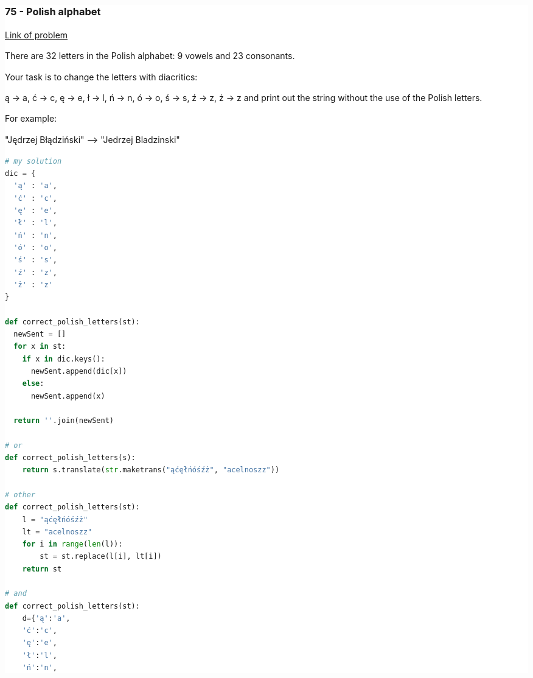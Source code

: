 ### 75 - Polish alphabet
<a href="https://www.codewars.com/kata/57ab2d6072292dbf7c000039/train/python" target="_blank">Link of problem</a>

There are 32 letters in the Polish alphabet: 9 vowels and 23 consonants.

Your task is to change the letters with diacritics:

ą -> a,
ć -> c,
ę -> e,
ł -> l,
ń -> n,
ó -> o,
ś -> s,
ź -> z,
ż -> z
and print out the string without the use of the Polish letters.

For example:

"Jędrzej Błądziński"  -->  "Jedrzej Bladzinski"

``` py
# my solution
dic = {
  'ą' : 'a',
  'ć' : 'c',
  'ę' : 'e',
  'ł' : 'l',
  'ń' : 'n',
  'ó' : 'o',
  'ś' : 's',
  'ź' : 'z',
  'ż' : 'z' 
}

def correct_polish_letters(st):
  newSent = []
  for x in st:
    if x in dic.keys():
      newSent.append(dic[x])
    else:
      newSent.append(x) 

  return ''.join(newSent)

# or
def correct_polish_letters(s):
    return s.translate(str.maketrans("ąćęłńóśźż", "acelnoszz"))

# other
def correct_polish_letters(st):
    l = "ąćęłńóśźż"
    lt = "acelnoszz"
    for i in range(len(l)):
        st = st.replace(l[i], lt[i])
    return st

# and
def correct_polish_letters(st): 
    d={'ą':'a',
    'ć':'c',
    'ę':'e',
    'ł':'l',
    'ń':'n',
```
